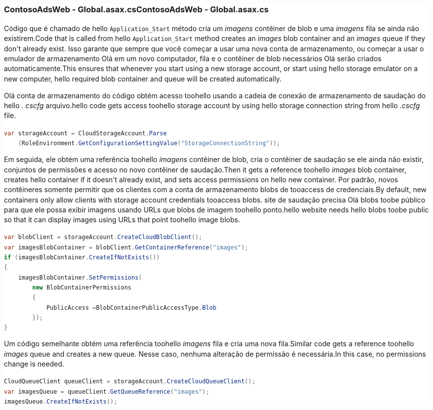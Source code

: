 ### <a name="contosoadsweb---globalasaxcs"></a><span data-ttu-id="b4f07-419">ContosoAdsWeb - Global.asax.cs</span><span class="sxs-lookup"><span data-stu-id="b4f07-419">ContosoAdsWeb - Global.asax.cs</span></span>
<span data-ttu-id="b4f07-420">Código que é chamado de hello `Application_Start` método cria um *imagens* contêiner de blob e uma *imagens* fila se ainda não existirem.</span><span class="sxs-lookup"><span data-stu-id="b4f07-420">Code that is called from hello `Application_Start` method creates an *images* blob container and an *images* queue if they don't already exist.</span></span> <span data-ttu-id="b4f07-421">Isso garante que sempre que você começar a usar uma nova conta de armazenamento, ou começar a usar o emulador de armazenamento Olá em um novo computador, fila e o contêiner de blob necessários Olá serão criados automaticamente.</span><span class="sxs-lookup"><span data-stu-id="b4f07-421">This ensures that whenever you start using a new storage account, or start using hello storage emulator on a new computer, hello required blob container and queue will be created automatically.</span></span>

<span data-ttu-id="b4f07-422">Olá conta de armazenamento do código obtém acesso toohello usando a cadeia de conexão de armazenamento de saudação do hello *. cscfg* arquivo.</span><span class="sxs-lookup"><span data-stu-id="b4f07-422">hello code gets access toohello storage account by using hello storage connection string from hello *.cscfg* file.</span></span>

```csharp
var storageAccount = CloudStorageAccount.Parse
    (RoleEnvironment.GetConfigurationSettingValue("StorageConnectionString"));
```

<span data-ttu-id="b4f07-423">Em seguida, ele obtém uma referência toohello *imagens* contêiner de blob, cria o contêiner de saudação se ele ainda não existir, conjuntos de permissões e acesso no novo contêiner de saudação.</span><span class="sxs-lookup"><span data-stu-id="b4f07-423">Then it gets a reference toohello *images* blob container, creates hello container if it doesn't already exist, and sets access permissions on hello new container.</span></span> <span data-ttu-id="b4f07-424">Por padrão, novos contêineres somente permitir que os clientes com a conta de armazenamento blobs de tooaccess de credenciais.</span><span class="sxs-lookup"><span data-stu-id="b4f07-424">By default, new containers only allow clients with storage account credentials tooaccess blobs.</span></span> <span data-ttu-id="b4f07-425">site de saudação precisa Olá blobs toobe público para que ele possa exibir imagens usando URLs que blobs de imagem toohello ponto.</span><span class="sxs-lookup"><span data-stu-id="b4f07-425">hello website needs hello blobs toobe public so that it can display images using URLs that point toohello image blobs.</span></span>

```csharp
var blobClient = storageAccount.CreateCloudBlobClient();
var imagesBlobContainer = blobClient.GetContainerReference("images");
if (imagesBlobContainer.CreateIfNotExists())
{
    imagesBlobContainer.SetPermissions(
        new BlobContainerPermissions
        {
            PublicAccess =BlobContainerPublicAccessType.Blob
        });
}
```

<span data-ttu-id="b4f07-426">Um código semelhante obtém uma referência toohello *imagens* fila e cria uma nova fila.</span><span class="sxs-lookup"><span data-stu-id="b4f07-426">Similar code gets a reference toohello *images* queue and creates a new queue.</span></span> <span data-ttu-id="b4f07-427">Nesse caso, nenhuma alteração de permissão é necessária.</span><span class="sxs-lookup"><span data-stu-id="b4f07-427">In this case, no permissions change is needed.</span></span>

```csharp
CloudQueueClient queueClient = storageAccount.CreateCloudQueueClient();
var imagesQueue = queueClient.GetQueueReference("images");
imagesQueue.CreateIfNotExists();
```

